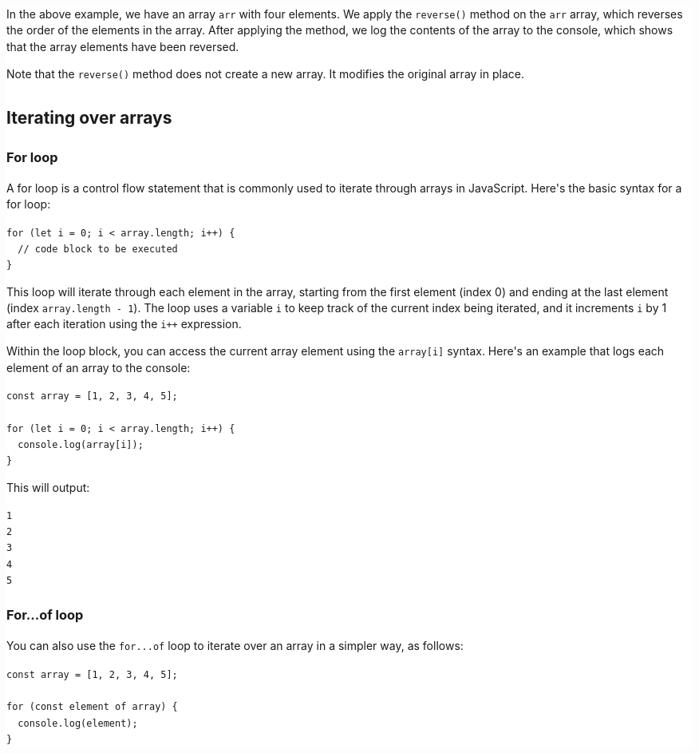 In the above example, we have an array `arr` with four elements. We apply the `reverse()` method on the `arr` array, which reverses the order of the elements in the array. After applying the method, we log the contents of the array to the console, which shows that the array elements have been reversed.

Note that the `reverse()` method does not create a new array. It modifies the original array in place.

## Iterating over arrays

### For loop

A for loop is a control flow statement that is commonly used to iterate through arrays in JavaScript. Here's the basic syntax for a for loop:

```
for (let i = 0; i < array.length; i++) {
  // code block to be executed
}
```

This loop will iterate through each element in the array, starting from the first element (index 0) and ending at the last element (index `array.length - 1`). The loop uses a variable `i` to keep track of the current index being iterated, and it increments `i` by 1 after each iteration using the `i++` expression. 

Within the loop block, you can access the current array element using the `array[i]` syntax. Here's an example that logs each element of an array to the console:

```
const array = [1, 2, 3, 4, 5];

for (let i = 0; i < array.length; i++) {
  console.log(array[i]);
}
```

This will output:

```
1
2
3
4
5
```

### For...of loop

You can also use the `for...of` loop to iterate over an array in a simpler way, as follows:

```
const array = [1, 2, 3, 4, 5];

for (const element of array) {
  console.log(element);
}
```
